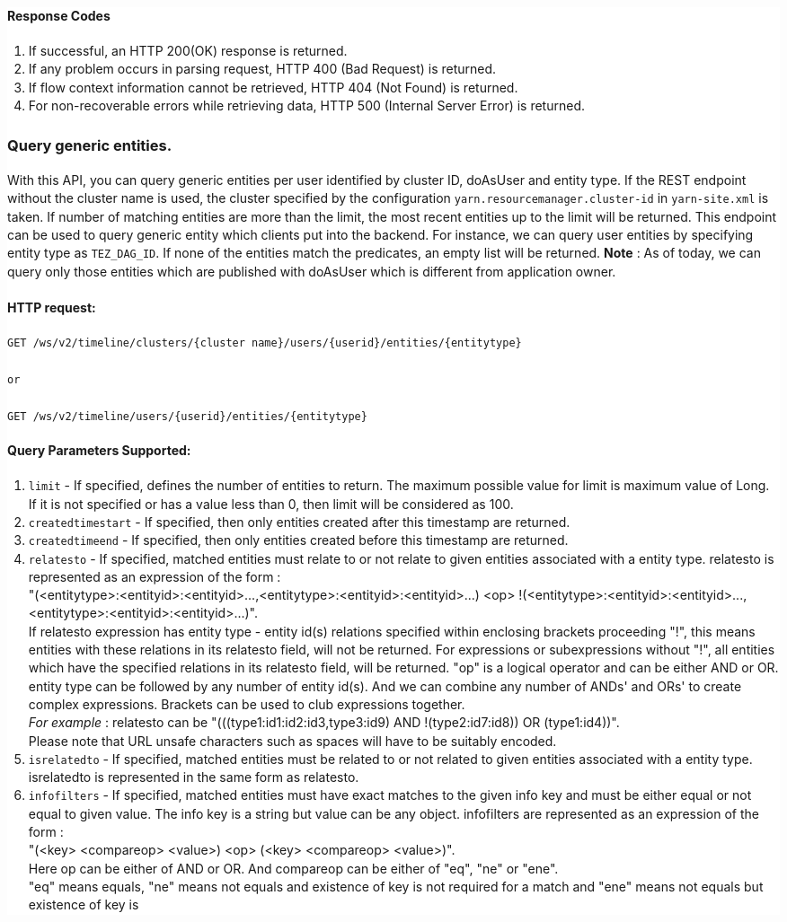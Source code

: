 #### Response Codes

1. If successful, an HTTP 200(OK) response is returned.
1. If any problem occurs in parsing request, HTTP 400 (Bad Request) is returned.
1. If flow context information cannot be retrieved, HTTP 404 (Not Found) is returned.
1. For non-recoverable errors while retrieving data, HTTP 500 (Internal Server Error) is returned.

### <a name="REST_API_LIST_ENTITIES"></a>Query generic entities.

With this API, you can query generic entities per user identified by cluster ID, doAsUser and
entity type. If the REST endpoint without the cluster name is used, the cluster
specified by the configuration `yarn.resourcemanager.cluster-id` in `yarn-site.xml` is taken.
If number of matching entities are more than the limit, the most recent
entities up to the limit will be returned. This endpoint can be used to query generic entity which
clients put into the backend. For instance, we can query user entities by specifying entity type as `TEZ_DAG_ID`.
If none of the entities match the predicates, an empty list will be returned.
**Note** : As of today, we can query only those entities which are published with doAsUser which is different from application owner.

#### HTTP request:

    GET /ws/v2/timeline/clusters/{cluster name}/users/{userid}/entities/{entitytype}

    or

    GET /ws/v2/timeline/users/{userid}/entities/{entitytype}

#### Query Parameters Supported:

1. `limit` - If specified, defines the number of entities to return. The maximum possible value for limit is maximum value of Long. If it is not specified
  or has a value less than 0, then limit will be considered as 100.
1. `createdtimestart` - If specified, then only entities created after this timestamp are returned.
1. `createdtimeend` -  If specified, then only entities created before this timestamp are returned.
1. `relatesto` - If specified, matched entities must relate to or not relate to given entities associated with a entity type.
  relatesto is represented as an expression of the form :<br/>
  "(&lt;entitytype&gt;:&lt;entityid&gt;:&lt;entityid&gt;...,&lt;entitytype&gt;:&lt;entityid&gt;:&lt;entityid&gt;...) &lt;op&gt; !(&lt;entitytype&gt;:&lt;entityid&gt;:&lt;entityid&gt;...,&lt;entitytype&gt;:&lt;entityid&gt;:&lt;entityid&gt;...)".<br/>
  If relatesto expression has entity type - entity id(s) relations specified within enclosing brackets proceeding "!", this means entities with
  these relations in its relatesto field, will not be returned. For expressions or subexpressions without "!", all entities which have the specified
  relations in its relatesto field, will be returned. "op" is a logical operator and can be either AND or OR. entity type can be followed by any number
  of entity id(s). And we can combine any number of ANDs' and ORs' to create complex expressions. Brackets can be used to club expressions together.<br/>
  _For example_ : relatesto can be "(((type1:id1:id2:id3,type3:id9) AND !(type2:id7:id8)) OR (type1:id4))".<br/>
  Please note that URL unsafe characters such as spaces will have to be suitably encoded.
1. `isrelatedto` - If specified, matched entities must be related to or not related to given entities associated with a entity type. isrelatedto is
  represented in the same form as relatesto.
1. `infofilters` - If specified, matched entities must have exact matches to the given info key and must be either equal or not equal to
  given value. The info key is a string but value can be any object. infofilters are represented as an expression of the form :<br/>
  "(&lt;key&gt; &lt;compareop&gt; &lt;value&gt;) &lt;op&gt; (&lt;key&gt; &lt;compareop&gt; &lt;value&gt;)".<br/>
  Here op can be either of AND or OR. And compareop can be either of "eq", "ne" or "ene".<br/>
  "eq" means equals, "ne" means not equals and existence of key is not required for a match and "ene" means not equals but existence of key is